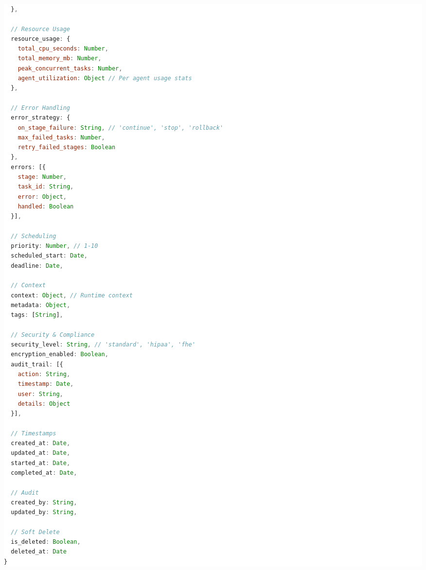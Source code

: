 ```javascript
  },
  
  // Resource Usage
  resource_usage: {
    total_cpu_seconds: Number,
    total_memory_mb: Number,
    peak_concurrent_tasks: Number,
    agent_utilization: Object // Per agent usage stats
  },
  
  // Error Handling
  error_strategy: {
    on_stage_failure: String, // 'continue', 'stop', 'rollback'
    max_failed_tasks: Number,
    retry_failed_stages: Boolean
  },
  errors: [{
    stage: Number,
    task_id: String,
    error: Object,
    handled: Boolean
  }],
  
  // Scheduling
  priority: Number, // 1-10
  scheduled_start: Date,
  deadline: Date,
  
  // Context
  context: Object, // Runtime context
  metadata: Object,
  tags: [String],
  
  // Security & Compliance
  security_level: String, // 'standard', 'hipaa', 'fhe'
  encryption_enabled: Boolean,
  audit_trail: [{
    action: String,
    timestamp: Date,
    user: String,
    details: Object
  }],
  
  // Timestamps
  created_at: Date,
  updated_at: Date,
  started_at: Date,
  completed_at: Date,
  
  // Audit
  created_by: String,
  updated_by: String,
  
  // Soft Delete
  is_deleted: Boolean,
  deleted_at: Date
}
```
